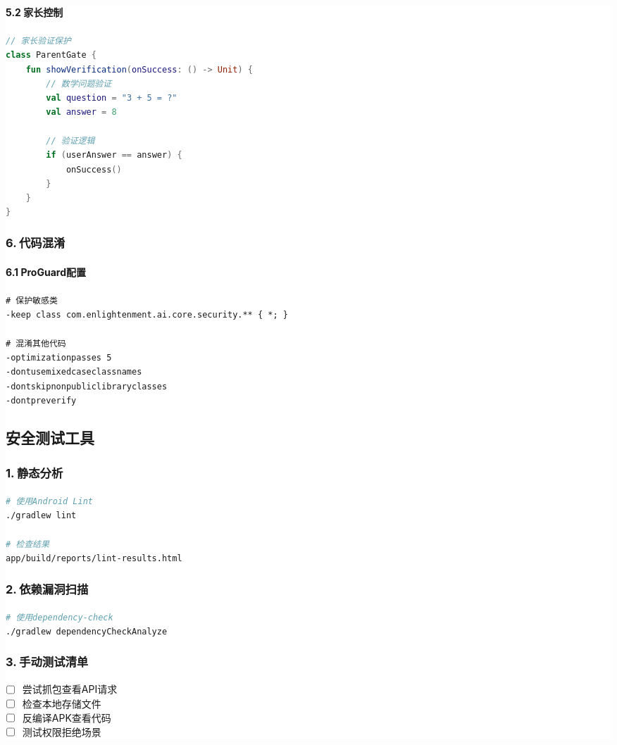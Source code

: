 #### 5.2 家长控制
```kotlin
// 家长验证保护
class ParentGate {
    fun showVerification(onSuccess: () -> Unit) {
        // 数学问题验证
        val question = "3 + 5 = ?"
        val answer = 8
        
        // 验证逻辑
        if (userAnswer == answer) {
            onSuccess()
        }
    }
}
```

### 6. 代码混淆

#### 6.1 ProGuard配置
```proguard
# 保护敏感类
-keep class com.enlightenment.ai.core.security.** { *; }

# 混淆其他代码
-optimizationpasses 5
-dontusemixedcaseclassnames
-dontskipnonpubliclibraryclasses
-dontpreverify
```

## 安全测试工具

### 1. 静态分析
```bash
# 使用Android Lint
./gradlew lint

# 检查结果
app/build/reports/lint-results.html
```

### 2. 依赖漏洞扫描
```bash
# 使用dependency-check
./gradlew dependencyCheckAnalyze
```

### 3. 手动测试清单
- [ ] 尝试抓包查看API请求
- [ ] 检查本地存储文件
- [ ] 反编译APK查看代码
- [ ] 测试权限拒绝场景
